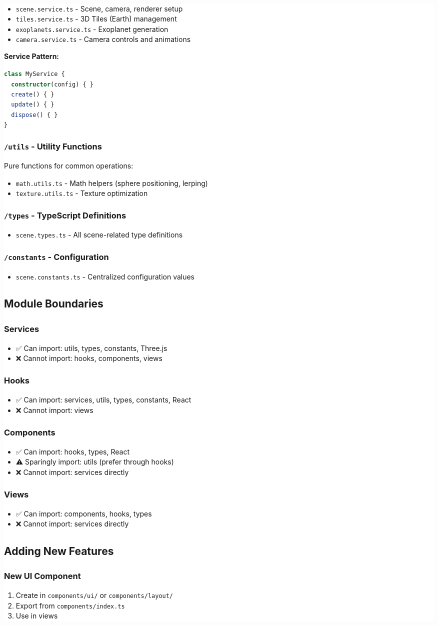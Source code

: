 - `scene.service.ts` - Scene, camera, renderer setup
- `tiles.service.ts` - 3D Tiles (Earth) management
- `exoplanets.service.ts` - Exoplanet generation
- `camera.service.ts` - Camera controls and animations

**Service Pattern:**
```typescript
class MyService {
  constructor(config) { }
  create() { }
  update() { }
  dispose() { }
}
```

### `/utils` - Utility Functions
Pure functions for common operations:

- `math.utils.ts` - Math helpers (sphere positioning, lerping)
- `texture.utils.ts` - Texture optimization

### `/types` - TypeScript Definitions
- `scene.types.ts` - All scene-related type definitions

### `/constants` - Configuration
- `scene.constants.ts` - Centralized configuration values

## Module Boundaries

### Services
- ✅ Can import: utils, types, constants, Three.js
- ❌ Cannot import: hooks, components, views

### Hooks
- ✅ Can import: services, utils, types, constants, React
- ❌ Cannot import: views

### Components
- ✅ Can import: hooks, types, React
- ⚠️ Sparingly import: utils (prefer through hooks)
- ❌ Cannot import: services directly

### Views
- ✅ Can import: components, hooks, types
- ❌ Cannot import: services directly

## Adding New Features

### New UI Component
1. Create in `components/ui/` or `components/layout/`
2. Export from `components/index.ts`
3. Use in views
